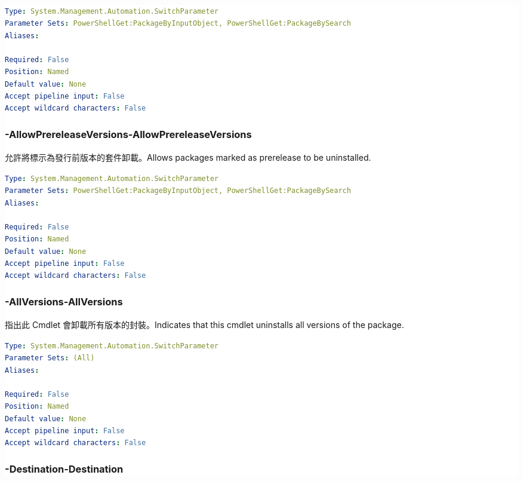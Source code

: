 ```yaml
Type: System.Management.Automation.SwitchParameter
Parameter Sets: PowerShellGet:PackageByInputObject, PowerShellGet:PackageBySearch
Aliases:

Required: False
Position: Named
Default value: None
Accept pipeline input: False
Accept wildcard characters: False
```

### <span data-ttu-id="4280c-131">-AllowPrereleaseVersions</span><span class="sxs-lookup"><span data-stu-id="4280c-131">-AllowPrereleaseVersions</span></span>

<span data-ttu-id="4280c-132">允許將標示為發行前版本的套件卸載。</span><span class="sxs-lookup"><span data-stu-id="4280c-132">Allows packages marked as prerelease to be uninstalled.</span></span>

```yaml
Type: System.Management.Automation.SwitchParameter
Parameter Sets: PowerShellGet:PackageByInputObject, PowerShellGet:PackageBySearch
Aliases:

Required: False
Position: Named
Default value: None
Accept pipeline input: False
Accept wildcard characters: False
```

### <span data-ttu-id="4280c-133">-AllVersions</span><span class="sxs-lookup"><span data-stu-id="4280c-133">-AllVersions</span></span>

<span data-ttu-id="4280c-134">指出此 Cmdlet 會卸載所有版本的封裝。</span><span class="sxs-lookup"><span data-stu-id="4280c-134">Indicates that this cmdlet uninstalls all versions of the package.</span></span>

```yaml
Type: System.Management.Automation.SwitchParameter
Parameter Sets: (All)
Aliases:

Required: False
Position: Named
Default value: None
Accept pipeline input: False
Accept wildcard characters: False
```

### <span data-ttu-id="4280c-135">-Destination</span><span class="sxs-lookup"><span data-stu-id="4280c-135">-Destination</span></span>
